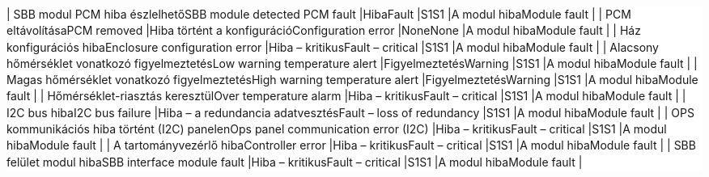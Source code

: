 | <span data-ttu-id="f3388-454">SBB modul PCM hiba észlelhető</span><span class="sxs-lookup"><span data-stu-id="f3388-454">SBB module detected PCM fault</span></span> |<span data-ttu-id="f3388-455">Hiba</span><span class="sxs-lookup"><span data-stu-id="f3388-455">Fault</span></span> |<span data-ttu-id="f3388-456">S1</span><span class="sxs-lookup"><span data-stu-id="f3388-456">S1</span></span> |<span data-ttu-id="f3388-457">A modul hiba</span><span class="sxs-lookup"><span data-stu-id="f3388-457">Module fault</span></span> |
| <span data-ttu-id="f3388-458">PCM eltávolítása</span><span class="sxs-lookup"><span data-stu-id="f3388-458">PCM removed</span></span> |<span data-ttu-id="f3388-459">Hiba történt a konfiguráció</span><span class="sxs-lookup"><span data-stu-id="f3388-459">Configuration error</span></span> |<span data-ttu-id="f3388-460">None</span><span class="sxs-lookup"><span data-stu-id="f3388-460">None</span></span> |<span data-ttu-id="f3388-461">A modul hiba</span><span class="sxs-lookup"><span data-stu-id="f3388-461">Module fault</span></span> |
| <span data-ttu-id="f3388-462">Ház konfigurációs hiba</span><span class="sxs-lookup"><span data-stu-id="f3388-462">Enclosure configuration error</span></span> |<span data-ttu-id="f3388-463">Hiba – kritikus</span><span class="sxs-lookup"><span data-stu-id="f3388-463">Fault – critical</span></span> |<span data-ttu-id="f3388-464">S1</span><span class="sxs-lookup"><span data-stu-id="f3388-464">S1</span></span> |<span data-ttu-id="f3388-465">A modul hiba</span><span class="sxs-lookup"><span data-stu-id="f3388-465">Module fault</span></span> |
| <span data-ttu-id="f3388-466">Alacsony hőmérséklet vonatkozó figyelmeztetés</span><span class="sxs-lookup"><span data-stu-id="f3388-466">Low warning temperature alert</span></span> |<span data-ttu-id="f3388-467">Figyelmeztetés</span><span class="sxs-lookup"><span data-stu-id="f3388-467">Warning</span></span> |<span data-ttu-id="f3388-468">S1</span><span class="sxs-lookup"><span data-stu-id="f3388-468">S1</span></span> |<span data-ttu-id="f3388-469">A modul hiba</span><span class="sxs-lookup"><span data-stu-id="f3388-469">Module fault</span></span> |
| <span data-ttu-id="f3388-470">Magas hőmérséklet vonatkozó figyelmeztetés</span><span class="sxs-lookup"><span data-stu-id="f3388-470">High warning temperature alert</span></span> |<span data-ttu-id="f3388-471">Figyelmeztetés</span><span class="sxs-lookup"><span data-stu-id="f3388-471">Warning</span></span> |<span data-ttu-id="f3388-472">S1</span><span class="sxs-lookup"><span data-stu-id="f3388-472">S1</span></span> |<span data-ttu-id="f3388-473">A modul hiba</span><span class="sxs-lookup"><span data-stu-id="f3388-473">Module fault</span></span> |
| <span data-ttu-id="f3388-474">Hőmérséklet-riasztás keresztül</span><span class="sxs-lookup"><span data-stu-id="f3388-474">Over temperature alarm</span></span> |<span data-ttu-id="f3388-475">Hiba – kritikus</span><span class="sxs-lookup"><span data-stu-id="f3388-475">Fault – critical</span></span> |<span data-ttu-id="f3388-476">S1</span><span class="sxs-lookup"><span data-stu-id="f3388-476">S1</span></span> |<span data-ttu-id="f3388-477">A modul hiba</span><span class="sxs-lookup"><span data-stu-id="f3388-477">Module fault</span></span> |
| <span data-ttu-id="f3388-478">I2C bus hiba</span><span class="sxs-lookup"><span data-stu-id="f3388-478">I2C bus failure</span></span> |<span data-ttu-id="f3388-479">Hiba – a redundancia adatvesztés</span><span class="sxs-lookup"><span data-stu-id="f3388-479">Fault – loss of redundancy</span></span> |<span data-ttu-id="f3388-480">S1</span><span class="sxs-lookup"><span data-stu-id="f3388-480">S1</span></span> |<span data-ttu-id="f3388-481">A modul hiba</span><span class="sxs-lookup"><span data-stu-id="f3388-481">Module fault</span></span> |
| <span data-ttu-id="f3388-482">OPS kommunikációs hiba történt (I2C) panelen</span><span class="sxs-lookup"><span data-stu-id="f3388-482">Ops panel communication error (I2C)</span></span> |<span data-ttu-id="f3388-483">Hiba – kritikus</span><span class="sxs-lookup"><span data-stu-id="f3388-483">Fault – critical</span></span> |<span data-ttu-id="f3388-484">S1</span><span class="sxs-lookup"><span data-stu-id="f3388-484">S1</span></span> |<span data-ttu-id="f3388-485">A modul hiba</span><span class="sxs-lookup"><span data-stu-id="f3388-485">Module fault</span></span> |
| <span data-ttu-id="f3388-486">A tartományvezérlő hiba</span><span class="sxs-lookup"><span data-stu-id="f3388-486">Controller error</span></span> |<span data-ttu-id="f3388-487">Hiba – kritikus</span><span class="sxs-lookup"><span data-stu-id="f3388-487">Fault – critical</span></span> |<span data-ttu-id="f3388-488">S1</span><span class="sxs-lookup"><span data-stu-id="f3388-488">S1</span></span> |<span data-ttu-id="f3388-489">A modul hiba</span><span class="sxs-lookup"><span data-stu-id="f3388-489">Module fault</span></span> |
| <span data-ttu-id="f3388-490">SBB felület modul hiba</span><span class="sxs-lookup"><span data-stu-id="f3388-490">SBB interface module fault</span></span> |<span data-ttu-id="f3388-491">Hiba – kritikus</span><span class="sxs-lookup"><span data-stu-id="f3388-491">Fault – critical</span></span> |<span data-ttu-id="f3388-492">S1</span><span class="sxs-lookup"><span data-stu-id="f3388-492">S1</span></span> |<span data-ttu-id="f3388-493">A modul hiba</span><span class="sxs-lookup"><span data-stu-id="f3388-493">Module fault</span></span> |
